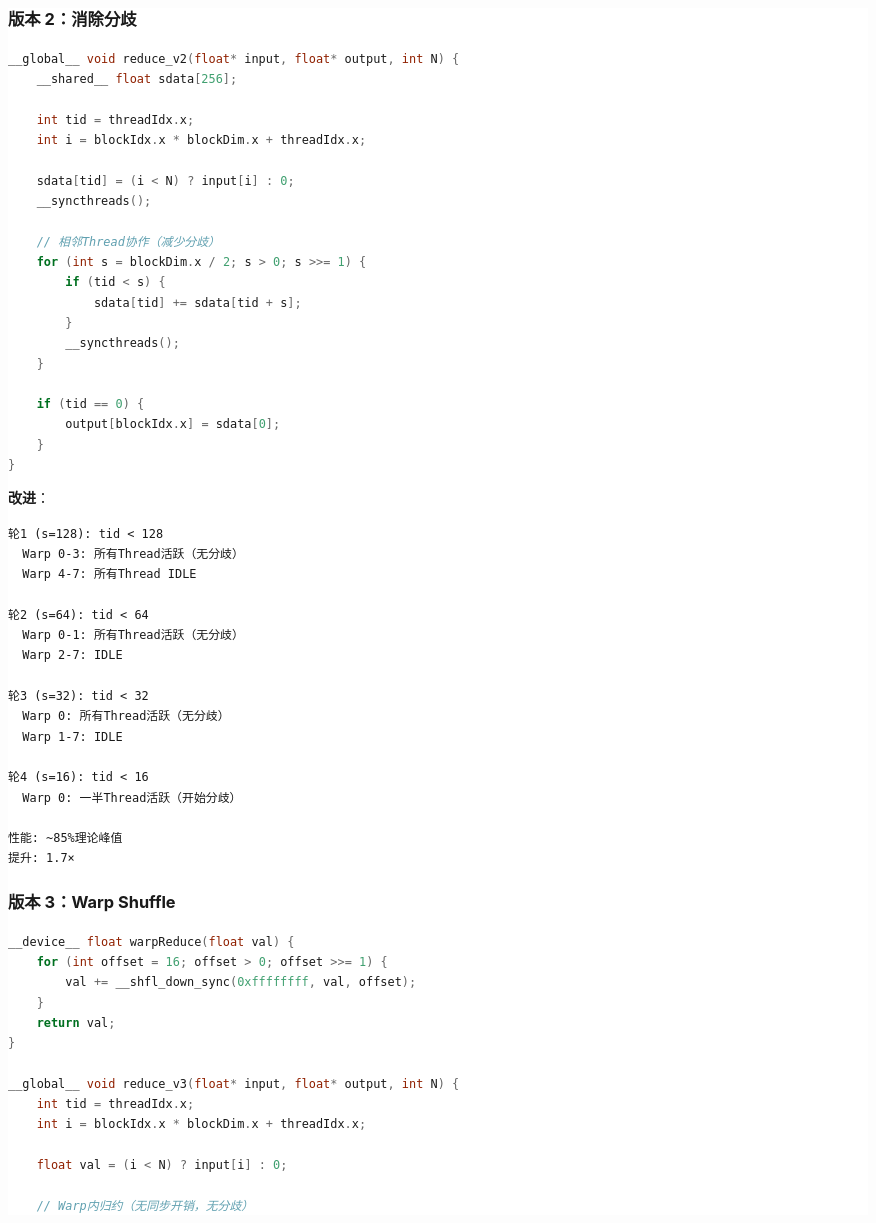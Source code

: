 ### 版本 2：消除分歧

```c++
__global__ void reduce_v2(float* input, float* output, int N) {
    __shared__ float sdata[256];

    int tid = threadIdx.x;
    int i = blockIdx.x * blockDim.x + threadIdx.x;

    sdata[tid] = (i < N) ? input[i] : 0;
    __syncthreads();

    // 相邻Thread协作（减少分歧）
    for (int s = blockDim.x / 2; s > 0; s >>= 1) {
        if (tid < s) {
            sdata[tid] += sdata[tid + s];
        }
        __syncthreads();
    }

    if (tid == 0) {
        output[blockIdx.x] = sdata[0];
    }
}
```

**改进**：

```
轮1 (s=128): tid < 128
  Warp 0-3: 所有Thread活跃（无分歧）
  Warp 4-7: 所有Thread IDLE

轮2 (s=64): tid < 64
  Warp 0-1: 所有Thread活跃（无分歧）
  Warp 2-7: IDLE

轮3 (s=32): tid < 32
  Warp 0: 所有Thread活跃（无分歧）
  Warp 1-7: IDLE

轮4 (s=16): tid < 16
  Warp 0: 一半Thread活跃（开始分歧）

性能: ~85%理论峰值
提升: 1.7×
```

### 版本 3：Warp Shuffle

```c++
__device__ float warpReduce(float val) {
    for (int offset = 16; offset > 0; offset >>= 1) {
        val += __shfl_down_sync(0xffffffff, val, offset);
    }
    return val;
}

__global__ void reduce_v3(float* input, float* output, int N) {
    int tid = threadIdx.x;
    int i = blockIdx.x * blockDim.x + threadIdx.x;

    float val = (i < N) ? input[i] : 0;

    // Warp内归约（无同步开销，无分歧）
```